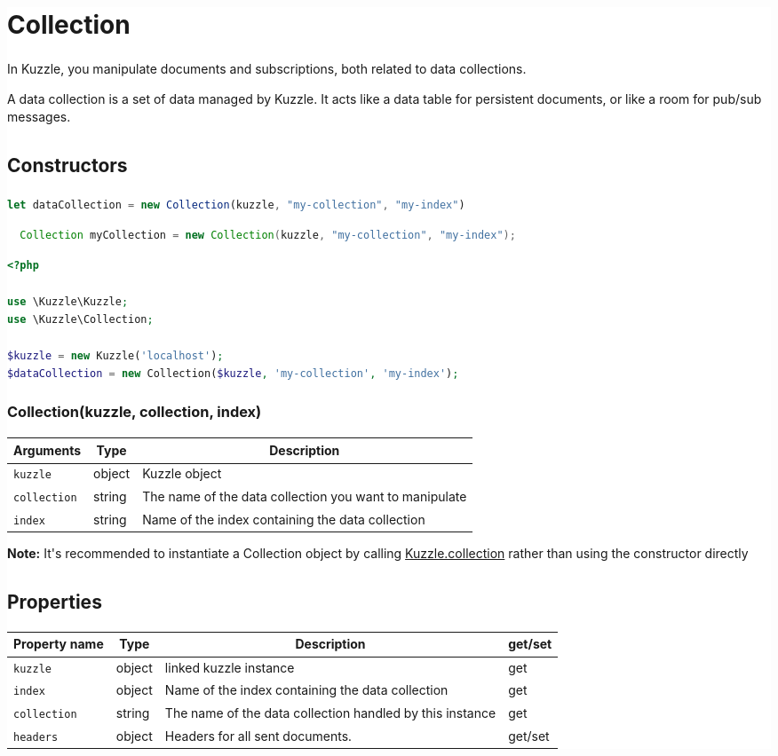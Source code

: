# Collection

In Kuzzle, you manipulate documents and subscriptions, both related to data collections.

A data collection is a set of data managed by Kuzzle. It acts like a data table for persistent documents, or like a room for pub/sub messages.


## Constructors


```js
let dataCollection = new Collection(kuzzle, "my-collection", "my-index")
```

```java
  Collection myCollection = new Collection(kuzzle, "my-collection", "my-index");
```


```php
<?php

use \Kuzzle\Kuzzle;
use \Kuzzle\Collection;

$kuzzle = new Kuzzle('localhost');
$dataCollection = new Collection($kuzzle, 'my-collection', 'my-index');
```

### Collection(kuzzle, collection, index)

| Arguments | Type | Description |
|---------------|---------|----------------------------------------|
| ``kuzzle`` | object | Kuzzle object |
| ``collection`` | string | The name of the data collection you want to manipulate |
| ``index`` | string | Name of the index containing the data collection |

**Note:** It's recommended to instantiate a Collection object by calling [Kuzzle.collection](#collection) rather than using the constructor directly

## Properties

| Property name | Type | Description | get/set |
|--------------|--------|-----------------------------------|---------|
| ``kuzzle`` | object | linked kuzzle instance | get |
| ``index`` | object | Name of the index containing the data collection | get |
| ``collection`` | string | The name of the data collection handled by this instance | get |
| ``headers`` | object | Headers for all sent documents. | get/set |
